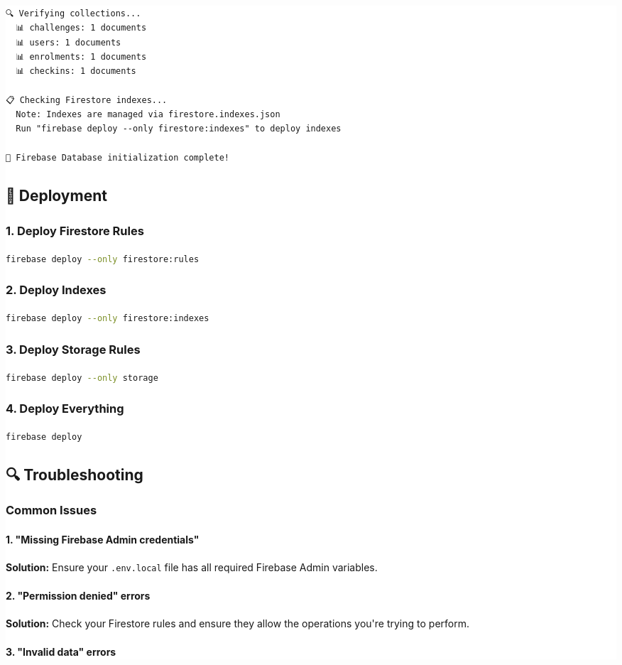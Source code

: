 ```
🔍 Verifying collections...
  📊 challenges: 1 documents
  📊 users: 1 documents
  📊 enrolments: 1 documents
  📊 checkins: 1 documents

📋 Checking Firestore indexes...
  Note: Indexes are managed via firestore.indexes.json
  Run "firebase deploy --only firestore:indexes" to deploy indexes

🎉 Firebase Database initialization complete!
```

## 🚀 Deployment

### 1. Deploy Firestore Rules

```bash
firebase deploy --only firestore:rules
```

### 2. Deploy Indexes

```bash
firebase deploy --only firestore:indexes
```

### 3. Deploy Storage Rules

```bash
firebase deploy --only storage
```

### 4. Deploy Everything

```bash
firebase deploy
```

## 🔍 Troubleshooting

### Common Issues

#### 1. "Missing Firebase Admin credentials"

**Solution:** Ensure your `.env.local` file has all required Firebase Admin variables.

#### 2. "Permission denied" errors

**Solution:** Check your Firestore rules and ensure they allow the operations you're trying to perform.

#### 3. "Invalid data" errors

